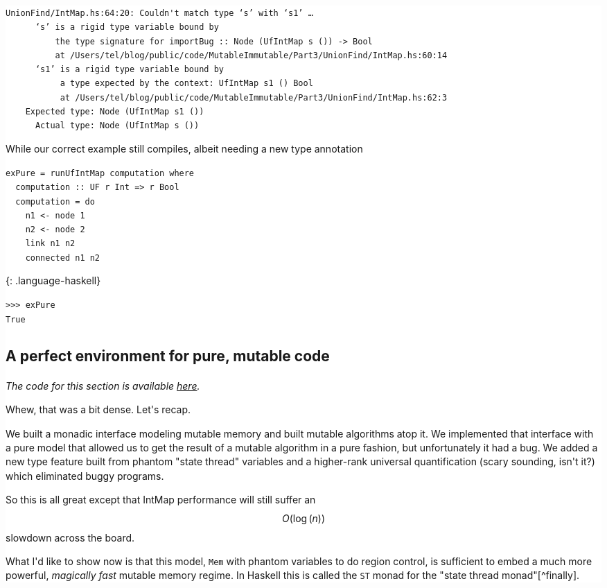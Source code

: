 ~~~
UnionFind/IntMap.hs:64:20: Couldn't match type ‘s’ with ‘s1’ …
      ‘s’ is a rigid type variable bound by
          the type signature for importBug :: Node (UfIntMap s ()) -> Bool
          at /Users/tel/blog/public/code/MutableImmutable/Part3/UnionFind/IntMap.hs:60:14
      ‘s1’ is a rigid type variable bound by
           a type expected by the context: UfIntMap s1 () Bool
           at /Users/tel/blog/public/code/MutableImmutable/Part3/UnionFind/IntMap.hs:62:3
    Expected type: Node (UfIntMap s1 ())
      Actual type: Node (UfIntMap s ())
~~~

While our correct example still compiles, albeit needing a new type
annotation

~~~
exPure = runUfIntMap computation where
  computation :: UF r Int => r Bool
  computation = do
    n1 <- node 1
    n2 <- node 2
    link n1 n2
    connected n1 n2
~~~
{: .language-haskell}

~~~
>>> exPure
True
~~~

## A perfect environment for pure, mutable code

*The code for this section is available [here][st-finally].*

[st-finally]:https://github.com/tel/tel.github.io/blob/master/public/code/MutableImmutable/Part3/UnionFind/ST.hs

Whew, that was a bit dense. Let's recap.

We built a monadic interface modeling mutable memory and built mutable
algorithms atop it. We implemented that interface with a pure model
that allowed us to get the result of a mutable algorithm in a pure
fashion, but unfortunately it had a bug. We added a new type feature
built from phantom "state thread" variables and a higher-rank
universal quantification (scary sounding, isn't it?) which eliminated
buggy programs.

So this is all great except that IntMap performance will still suffer
an $$O(\log(n))$$ slowdown across the board.

What I'd like to show now is that this model, `Mem` with phantom
variables to do region control, is sufficient to embed a much more
powerful, *magically fast* mutable memory regime. In Haskell this is
called the `ST` monad for the "state thread monad"[^finally].


[^recommended]: I highly recommend you check it out, too! It's a highly readable paper where the beginning serves as yet another method of thinking about the same concepts I explored in this article series.